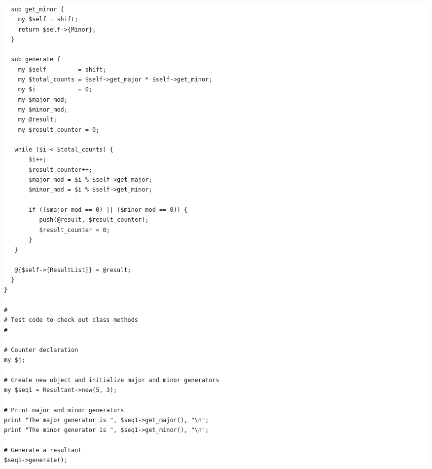       sub get_minor {
        my $self = shift;
        return $self->{Minor};
      }

      sub generate {
        my $self         = shift;
        my $total_counts = $self->get_major * $self->get_minor;
        my $i            = 0;
        my $major_mod;
        my $minor_mod;
        my @result;
        my $result_counter = 0;

       while ($i < $total_counts) {
           $i++;
           $result_counter++;
           $major_mod = $i % $self->get_major;
           $minor_mod = $i % $self->get_minor;

           if (($major_mod == 0) || ($minor_mod == 0)) {
              push(@result, $result_counter);
              $result_counter = 0;
           }
       }

       @{$self->{ResultList}} = @result;
      }
    }

    #
    # Test code to check out class methods
    #

    # Counter declaration
    my $j;

    # Create new object and initialize major and minor generators
    my $seq1 = Resultant->new(5, 3);

    # Print major and minor generators
    print "The major generator is ", $seq1->get_major(), "\n";
    print "The minor generator is ", $seq1->get_minor(), "\n";

    # Generate a resultant
    $seq1->generate();
